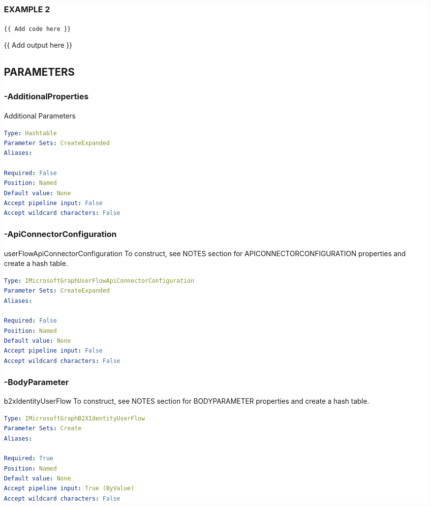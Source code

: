 ### EXAMPLE 2
```
{{ Add code here }}
```

{{ Add output here }}

## PARAMETERS

### -AdditionalProperties
Additional Parameters

```yaml
Type: Hashtable
Parameter Sets: CreateExpanded
Aliases:

Required: False
Position: Named
Default value: None
Accept pipeline input: False
Accept wildcard characters: False
```

### -ApiConnectorConfiguration
userFlowApiConnectorConfiguration
To construct, see NOTES section for APICONNECTORCONFIGURATION properties and create a hash table.

```yaml
Type: IMicrosoftGraphUserFlowApiConnectorConfiguration
Parameter Sets: CreateExpanded
Aliases:

Required: False
Position: Named
Default value: None
Accept pipeline input: False
Accept wildcard characters: False
```

### -BodyParameter
b2xIdentityUserFlow
To construct, see NOTES section for BODYPARAMETER properties and create a hash table.

```yaml
Type: IMicrosoftGraphB2XIdentityUserFlow
Parameter Sets: Create
Aliases:

Required: True
Position: Named
Default value: None
Accept pipeline input: True (ByValue)
Accept wildcard characters: False
```
